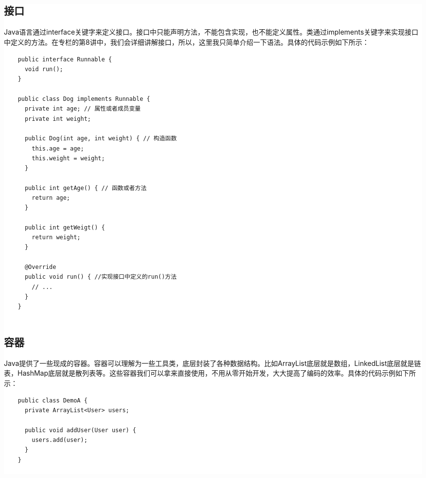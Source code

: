 ## 接口

Java语言通过interface关键字来定义接口。接口中只能声明方法，不能包含实现，也不能定义属性。类通过implements关键字来实现接口中定义的方法。在专栏的第8讲中，我们会详细讲解接口，所以，这里我只简单介绍一下语法。具体的代码示例如下所示：

```
    public interface Runnable {
      void run();
    }
    
    public class Dog implements Runnable {
      private int age; // 属性或者成员变量
      private int weight;
    
      public Dog(int age, int weight) { // 构造函数
        this.age = age;
        this.weight = weight;
      }
    
      public int getAge() { // 函数或者方法
        return age;
      }
    
      public int getWeigt() {
        return weight;
      }
    
      @Override 
      public void run() { //实现接口中定义的run()方法
        // ...
      }
    }
    

```

## 容器

Java提供了一些现成的容器。容器可以理解为一些工具类，底层封装了各种数据结构。比如ArrayList底层就是数组，LinkedList底层就是链表，HashMap底层就是散列表等。这些容器我们可以拿来直接使用，不用从零开始开发，大大提高了编码的效率。具体的代码示例如下所示：

```
    public class DemoA {
      private ArrayList<User> users;
      
      public void addUser(User user) {
        users.add(user);
      }
    }
    

```
